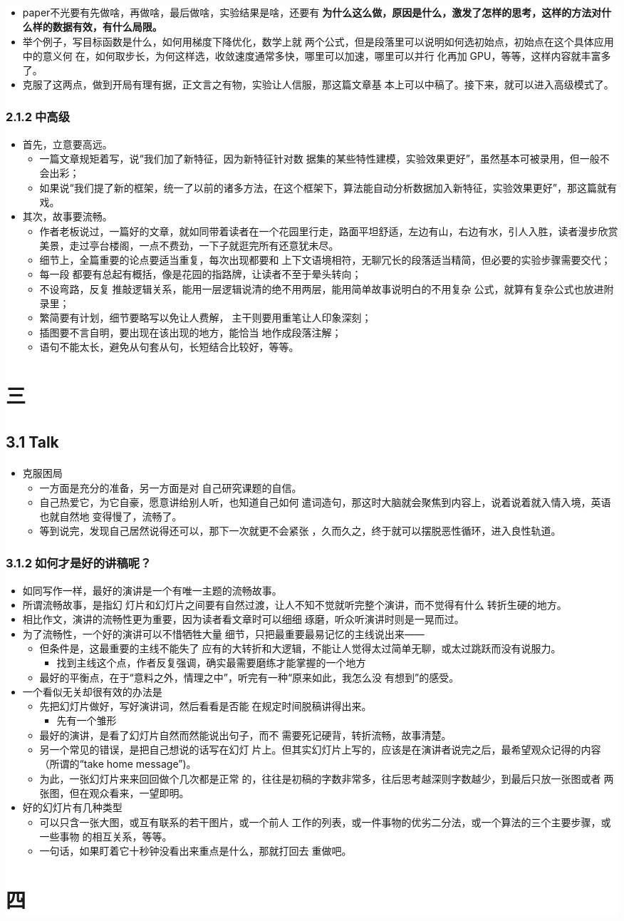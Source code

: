 + paper不光要有先做啥，再做啥，最后做啥，实验结果是啥，还要有 **为什么这么做，原因是什么，激发了怎样的思考，这样的方法对什么样的数据有效，有什么局限。**
+ 举个例子，写目标函数是什么，如何用梯度下降优化，数学上就 两个公式，但是段落里可以说明如何选初始点，初始点在这个具体应用中的意义何 在，如何取步长，为何这样选，收敛速度通常多快，哪里可以加速，哪里可以并行 化再加 GPU，等等，这样内容就丰富多了。
+ 克服了这两点，做到开局有理有据，正文言之有物，实验让人信服，那这篇文章基 本上可以中稿了。接下来，就可以进入高级模式了。

### 2.1.2 中高级

+ 首先，立意要高远。
  + 一篇文章规矩着写，说“我们加了新特征，因为新特征针对数 据集的某些特性建模，实验效果更好”，虽然基本可被录用，但一般不会出彩；
  + 如果说“我们提了新的框架，统一了以前的诸多方法，在这个框架下，算法能自动分析数据加入新特征，实验效果更好”，那这篇就有戏。
+ 其次，故事要流畅。
  + 作者老板说过，一篇好的文章，就如同带着读者在一个花园里行走，路面平坦舒适，左边有山，右边有水，引人入胜，读者漫步欣赏美景，走过亭台楼阁，一点不费劲，一下子就逛完所有还意犹未尽。
  + 细节上，全篇重要的论点要适当重复，每次出现都要和 上下文语境相符，无聊冗长的段落适当精简，但必要的实验步骤需要交代；
  + 每一段 都要有总起有概括，像是花园的指路牌，让读者不至于晕头转向；
  + 不设弯路，反复 推敲逻辑关系，能用一层逻辑说清的绝不用两层，能用简单故事说明白的不用复杂 公式，就算有复杂公式也放进附录里；
  + 繁简要有计划，细节要略写以免让人费解， 主干则要用重笔让人印象深刻；
  + 插图要不言自明，要出现在该出现的地方，能恰当 地作成段落注解；
  + 语句不能太长，避免从句套从句，长短结合比较好，等等。

# 三

## 3.1 Talk

+ 克服困局
  + 一方面是充分的准备，另一方面是对 自己研究课题的自信。
  + 自己热爱它，为它自豪，愿意讲给别人听，也知道自己如何 遣词造句，那这时大脑就会聚焦到内容上，说着说着就入情入境，英语也就自然地 变得慢了，流畅了。
  + 等到说完，发现自己居然说得还可以，那下一次就更不会紧张 ，久而久之，终于就可以摆脱恶性循环，进入良性轨道。

### 3.1.2 如何才是好的讲稿呢？

+ 如同写作一样，最好的演讲是一个有唯一主题的流畅故事。
+ 所谓流畅故事，是指幻 灯片和幻灯片之间要有自然过渡，让人不知不觉就听完整个演讲，而不觉得有什么 转折生硬的地方。
+ 相比作文，演讲的流畅性更为重要，因为读者看文章时可以细细 琢磨，听众听演讲时则是一晃而过。
+ 为了流畅性，一个好的演讲可以不惜牺牲大量 细节，只把最重要最易记忆的主线说出来——
  + 但条件是，这最重要的主线不能失了 应有的大转折和大逻辑，不能让人觉得太过简单无聊，或太过跳跃而没有说服力。
    + 找到主线这个点，作者反复强调，确实最需要磨练才能掌握的一个地方
  + 最好的平衡点，在于“意料之外，情理之中”，听完有一种“原来如此，我怎么没 有想到”的感受。
+ 一个看似无关却很有效的办法是
  + 先把幻灯片做好，写好演讲词，然后看看是否能 在规定时间脱稿讲得出来。
    + 先有一个雏形
  + 最好的演讲，是看了幻灯片自然而然能说出句子，而不 需要死记硬背，转折流畅，故事清楚。
  + 另一个常见的错误，是把自己想说的话写在幻灯 片上。但其实幻灯片上写的，应该是在演讲者说完之后，最希望观众记得的内容 （所谓的“take home message”)。
  + 为此，一张幻灯片来来回回做个几次都是正常 的，往往是初稿的字数非常多，往后思考越深则字数越少，到最后只放一张图或者 两张图，但在观众看来，一望即明。
+ 好的幻灯片有几种类型
  + 可以只含一张大图，或互有联系的若干图片，或一个前人 工作的列表，或一件事物的优劣二分法，或一个算法的三个主要步骤，或一些事物 的相互关系，等等。
  + 一句话，如果盯着它十秒钟没看出来重点是什么，那就打回去 重做吧。

# 四
